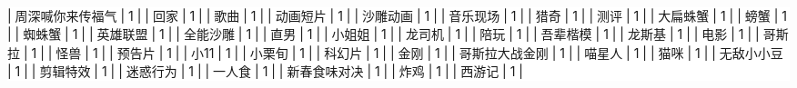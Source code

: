 | 周深喊你来传福气 | 1 |
| 回家 | 1 |
| 歌曲 | 1 |
| 动画短片 | 1 |
| 沙雕动画 | 1 |
| 音乐现场 | 1 |
| 猎奇 | 1 |
| 测评 | 1 |
| 大扁蛛蟹 | 1 |
| 螃蟹 | 1 |
| 蜘蛛蟹 | 1 |
| 英雄联盟 | 1 |
| 全能沙雕 | 1 |
| 直男 | 1 |
| 小姐姐 | 1 |
| 龙司机 | 1 |
| 陪玩 | 1 |
| 吾辈楷模 | 1 |
| 龙斯基 | 1 |
| 电影 | 1 |
| 哥斯拉 | 1 |
| 怪兽 | 1 |
| 预告片 | 1 |
| 小11 | 1 |
| 小栗旬 | 1 |
| 科幻片 | 1 |
| 金刚 | 1 |
| 哥斯拉大战金刚 | 1 |
| 喵星人 | 1 |
| 猫咪 | 1 |
| 无敌小小豆 | 1 |
| 剪辑特效 | 1 |
| 迷惑行为 | 1 |
| 一人食 | 1 |
| 新春食味对决 | 1 |
| 炸鸡 | 1 |
| 西游记 | 1 |